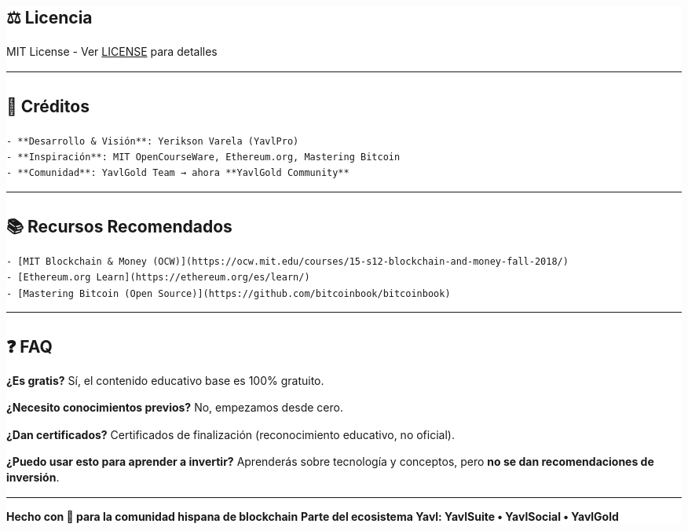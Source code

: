 ## ⚖️ Licencia

MIT License - Ver [LICENSE](https://www.google.com/search?q=LICENSE) para detalles

-----

## 🙏 Créditos

	- **Desarrollo & Visión**: Yerikson Varela (YavlPro)
	- **Inspiración**: MIT OpenCourseWare, Ethereum.org, Mastering Bitcoin
	- **Comunidad**: YavlGold Team → ahora **YavlGold Community**

-----

## 📚 Recursos Recomendados

	- [MIT Blockchain & Money (OCW)](https://ocw.mit.edu/courses/15-s12-blockchain-and-money-fall-2018/)
	- [Ethereum.org Learn](https://ethereum.org/es/learn/)
	- [Mastering Bitcoin (Open Source)](https://github.com/bitcoinbook/bitcoinbook)

-----

## ❓ FAQ

**¿Es gratis?**
Sí, el contenido educativo base es 100% gratuito.

**¿Necesito conocimientos previos?**
No, empezamos desde cero.

**¿Dan certificados?**
Certificados de finalización (reconocimiento educativo, no oficial).

**¿Puedo usar esto para aprender a invertir?**
Aprenderás sobre tecnología y conceptos, pero **no se dan recomendaciones de inversión**.

-----

**Hecho con 💛 para la comunidad hispana de blockchain**
**Parte del ecosistema Yavl: YavlSuite • YavlSocial • YavlGold**
